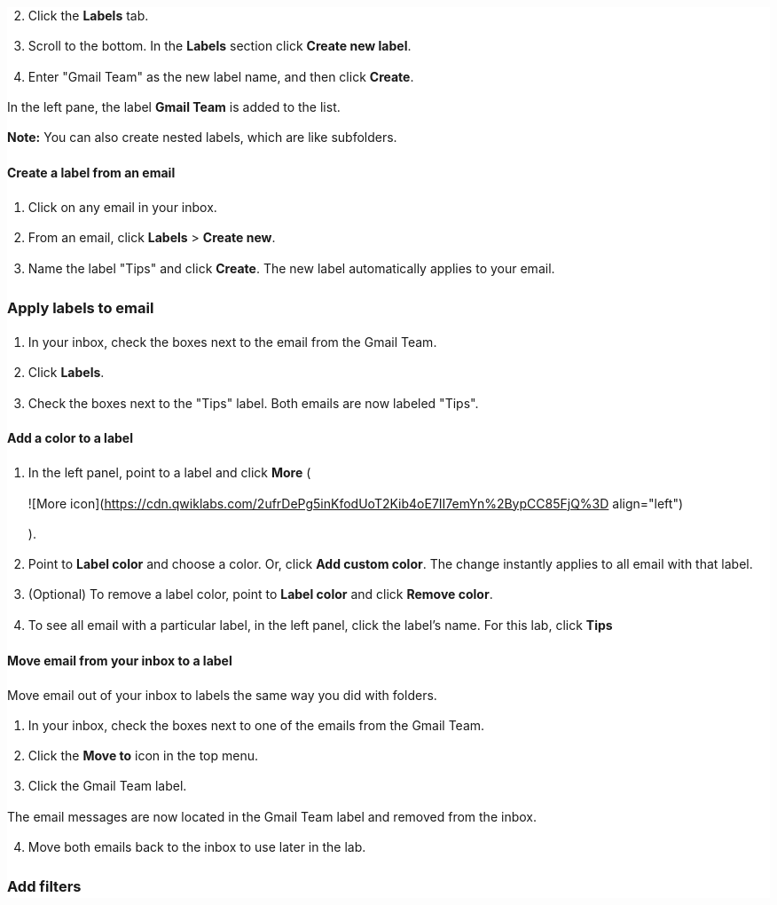2. Click the **Labels** tab.
    
3. Scroll to the bottom. In the **Labels** section click **Create new label**.
    
4. Enter "Gmail Team" as the new label name, and then click **Create**.
    

In the left pane, the label **Gmail Team** is added to the list.

**Note:** You can also create nested labels, which are like subfolders.

#### Create a label from an email

1. Click on any email in your inbox.
    
2. From an email, click **Labels** &gt; **Create new**.
    
3. Name the label "Tips" and click **Create**. The new label automatically applies to your email.
    

### Apply labels to email

1. In your inbox, check the boxes next to the email from the Gmail Team.
    
2. Click **Labels**.
    
3. Check the boxes next to the "Tips" label. Both emails are now labeled "Tips".
    

#### Add a color to a label

1. In the left panel, point to a label and click **More** (
    
    ![More icon](https://cdn.qwiklabs.com/2ufrDePg5inKfodUoT2Kib4oE7II7emYn%2BypCC85FjQ%3D align="left")
    
    ).
    
2. Point to **Label color** and choose a color. Or, click **Add custom color**. The change instantly applies to all email with that label.
    
3. (Optional) To remove a label color, point to **Label color** and click **Remove color**.
    
4. To see all email with a particular label, in the left panel, click the label’s name. For this lab, click **Tips**
    

#### Move email from your inbox to a label

Move email out of your inbox to labels the same way you did with folders.

1. In your inbox, check the boxes next to one of the emails from the Gmail Team.
    
2. Click the **Move to** icon in the top menu.
    
3. Click the Gmail Team label.
    

The email messages are now located in the Gmail Team label and removed from the inbox.

4. Move both emails back to the inbox to use later in the lab.
    

### Add filters
